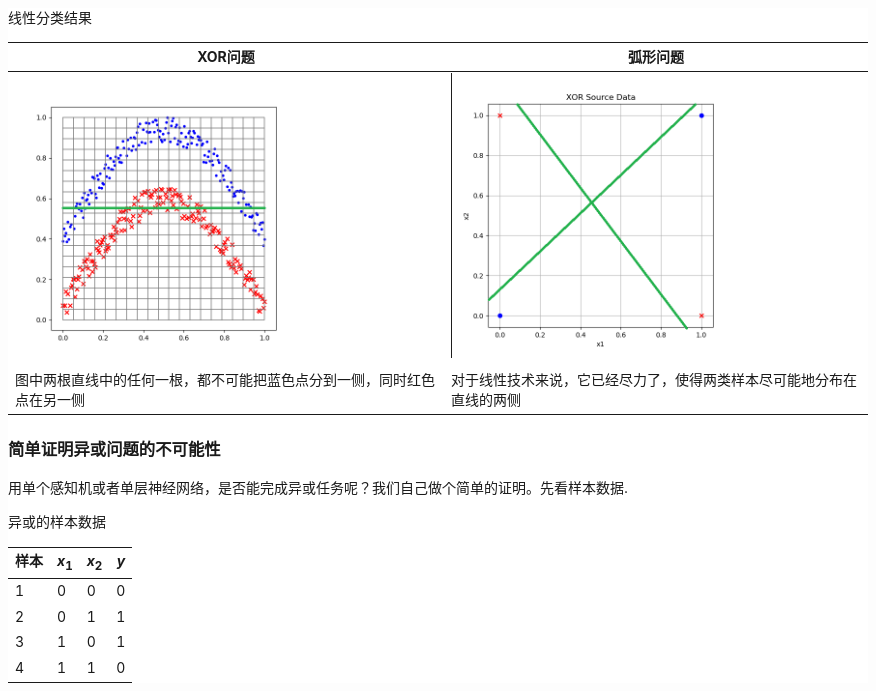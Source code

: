 

 线性分类结果

|XOR问题|弧形问题|
|---|---|
|![](img/21.png)|![](img/20.png)|
|图中两根直线中的任何一根，都不可能把蓝色点分到一侧，同时红色点在另一侧|对于线性技术来说，它已经尽力了，使得两类样本尽可能地分布在直线的两侧|

###  简单证明异或问题的不可能性

用单个感知机或者单层神经网络，是否能完成异或任务呢？我们自己做个简单的证明。先看样本数据.

 异或的样本数据

|样本|$x_1$|$x_2$|$y$|
|---|---|---|---|
|1|0|0|0|
|2|0|1|1|
|3|1|0|1|
|4|1|1|0|
